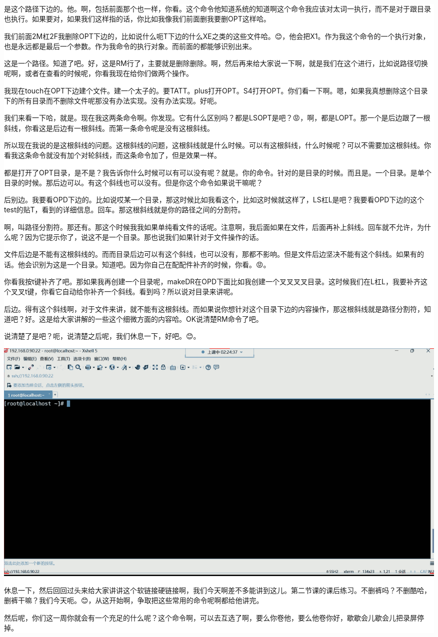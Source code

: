 是这个路径下边的。他。啊，包括前面那个也一样，你看。这个命令他知道系统的知道啊这个命令我应该对太词一执行，而不是对于跟目录也执行。如果要对，如果我们这样指的话，你比如我像我们前面删我要删OPT这样哈。

我们前面2M杠2F我删除OPT下边的，比如说什么呃T下边的什么XE之类的这些文件哈。😊，他会把X1。作为我这个命令的一个执行对象，也是永远都是最后一个参数。作为我命令的执行对象。而前面的都能够识别出来。

这是一个路径。知道了吧。好，这是RM行了，主要就是删除删除。啊，然后再来给大家说一下啊，就是我们在这个进行，比如说路径切换呢啊，或者在查看的时候呢，你看我现在给你们做两个操作。

我现在touch在OPT下边建个文件。建一个太子的。要TATT。plus打开OPT。S4打开OPT。你们看一下啊。嗯，如果我真想删除这个目录下的所有目录而不删除文件呢那没有办法实现。没有办法实现。好呃。

我们来看一下哈，就是。现在我这两条命令啊。你发现。它有什么区别吗？都是LSOPT是吧？😡，啊，都是LOPT。那一个是后边跟了一根斜线，你看这是后边有一根斜线。而第一条命令呢是没有这根斜线。

所以现在我说的是这根斜线的问题。这根斜线的问题，这根斜线就是什么时候。可以有这根斜线，什么时候呢？可以不需要加这根斜线。你看我这条命令就没有加个对轮斜线，而这条命令加了，但是效果一样。

都是打开了OPT目录，是不是？我告诉你什么时候可以有可以没有呢？就是。你的命令。针对的是目录的时候。而且是。一个目录。是单个目录的时候。那后边可以。有这个斜线也可以没有。但是你这个命令如果说干嘛呢？

后别边。我要看OPD下边的。比如说哎某一个目录，那这时候比如我看这个，比如这时候就这样了，LS杠L是吧？我要看OPD下边的这个test的贴T，看到的详细信息。回车。那这根斜线就是你的路径之间的分割符。

啊，叫路径分割符。那还有。那这个时候我我如果单纯看文件的话呢。注意啊，我后面如果在文件，后面再补上斜线。回车就不允许，为什么呢？因为它提示你了，说这不是一个目录。那也说我们如果针对于文件操作的话。

文件后边是不能有这根斜线的。而而目录后边可以有这个斜线，也可以没有，那都不影响。但是文件后边坚决不能有这个斜线。如果有的话。他会识别为这是一个目录。知道吧。因为你自己在配配件补齐的时候，你看。😡。

你看我按t键补齐了吧。那如果我再创建一个目录呢，makeDR在OPD下面比如我创建一个叉叉叉叉目录。这时候我们在L杠L，我要补齐这个叉叉t键，你看它自动给你补齐一个斜线。看到吗？所以说对目录来讲呢。

后边。得有这个斜线啊，对于文件来讲，就不能有这根斜线。而如果说你想针对这个目录下边的内容操作，那这根斜线就是路径分割符，知道吧？好。这是给大家讲解的一些这个细微方面的内容哈。OK说清楚RM命令了吧。

说清楚了是吧？呃，说清楚之后呢，我们休息一下，好吧。😊。

![](img/e6ab88f4222ffe4ac44c5c2913af8f7e_84.png)

休息一下，然后回回过头来给大家讲讲这个软链接硬链接啊，我们今天啊差不多能讲到这儿。第二节课的课后练习。不删裤吗？不删酷哈，删裤干嘛？我们今天呃。😊，从这开始啊，争取把这些常用的命令呢啊都给他讲完。

然后呢，你们这一周你就会有一个充足的什么呢？这个命令啊，可以去互选了啊，要么你卷他，要么他卷你好，歇歇会儿歇会儿把录屏停掉。
